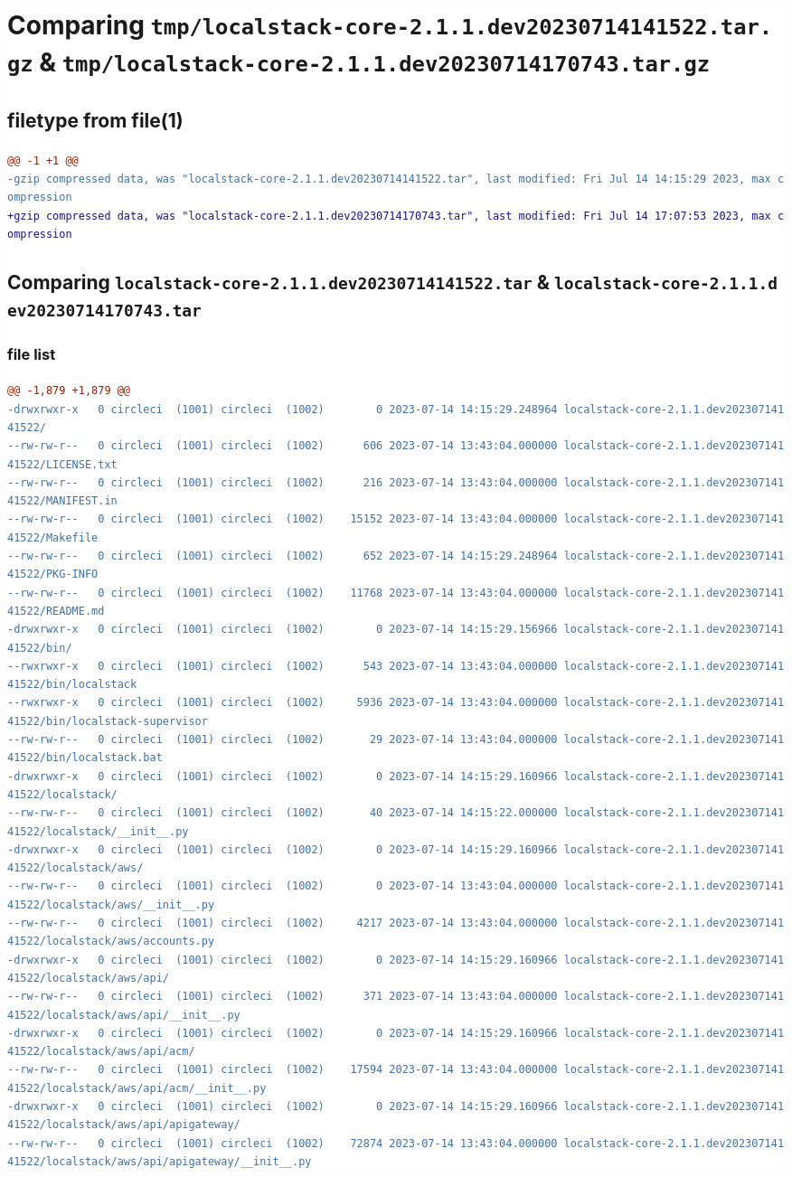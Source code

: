 # Comparing `tmp/localstack-core-2.1.1.dev20230714141522.tar.gz` & `tmp/localstack-core-2.1.1.dev20230714170743.tar.gz`

## filetype from file(1)

```diff
@@ -1 +1 @@
-gzip compressed data, was "localstack-core-2.1.1.dev20230714141522.tar", last modified: Fri Jul 14 14:15:29 2023, max compression
+gzip compressed data, was "localstack-core-2.1.1.dev20230714170743.tar", last modified: Fri Jul 14 17:07:53 2023, max compression
```

## Comparing `localstack-core-2.1.1.dev20230714141522.tar` & `localstack-core-2.1.1.dev20230714170743.tar`

### file list

```diff
@@ -1,879 +1,879 @@
-drwxrwxr-x   0 circleci  (1001) circleci  (1002)        0 2023-07-14 14:15:29.248964 localstack-core-2.1.1.dev20230714141522/
--rw-rw-r--   0 circleci  (1001) circleci  (1002)      606 2023-07-14 13:43:04.000000 localstack-core-2.1.1.dev20230714141522/LICENSE.txt
--rw-rw-r--   0 circleci  (1001) circleci  (1002)      216 2023-07-14 13:43:04.000000 localstack-core-2.1.1.dev20230714141522/MANIFEST.in
--rw-rw-r--   0 circleci  (1001) circleci  (1002)    15152 2023-07-14 13:43:04.000000 localstack-core-2.1.1.dev20230714141522/Makefile
--rw-rw-r--   0 circleci  (1001) circleci  (1002)      652 2023-07-14 14:15:29.248964 localstack-core-2.1.1.dev20230714141522/PKG-INFO
--rw-rw-r--   0 circleci  (1001) circleci  (1002)    11768 2023-07-14 13:43:04.000000 localstack-core-2.1.1.dev20230714141522/README.md
-drwxrwxr-x   0 circleci  (1001) circleci  (1002)        0 2023-07-14 14:15:29.156966 localstack-core-2.1.1.dev20230714141522/bin/
--rwxrwxr-x   0 circleci  (1001) circleci  (1002)      543 2023-07-14 13:43:04.000000 localstack-core-2.1.1.dev20230714141522/bin/localstack
--rwxrwxr-x   0 circleci  (1001) circleci  (1002)     5936 2023-07-14 13:43:04.000000 localstack-core-2.1.1.dev20230714141522/bin/localstack-supervisor
--rw-rw-r--   0 circleci  (1001) circleci  (1002)       29 2023-07-14 13:43:04.000000 localstack-core-2.1.1.dev20230714141522/bin/localstack.bat
-drwxrwxr-x   0 circleci  (1001) circleci  (1002)        0 2023-07-14 14:15:29.160966 localstack-core-2.1.1.dev20230714141522/localstack/
--rw-rw-r--   0 circleci  (1001) circleci  (1002)       40 2023-07-14 14:15:22.000000 localstack-core-2.1.1.dev20230714141522/localstack/__init__.py
-drwxrwxr-x   0 circleci  (1001) circleci  (1002)        0 2023-07-14 14:15:29.160966 localstack-core-2.1.1.dev20230714141522/localstack/aws/
--rw-rw-r--   0 circleci  (1001) circleci  (1002)        0 2023-07-14 13:43:04.000000 localstack-core-2.1.1.dev20230714141522/localstack/aws/__init__.py
--rw-rw-r--   0 circleci  (1001) circleci  (1002)     4217 2023-07-14 13:43:04.000000 localstack-core-2.1.1.dev20230714141522/localstack/aws/accounts.py
-drwxrwxr-x   0 circleci  (1001) circleci  (1002)        0 2023-07-14 14:15:29.160966 localstack-core-2.1.1.dev20230714141522/localstack/aws/api/
--rw-rw-r--   0 circleci  (1001) circleci  (1002)      371 2023-07-14 13:43:04.000000 localstack-core-2.1.1.dev20230714141522/localstack/aws/api/__init__.py
-drwxrwxr-x   0 circleci  (1001) circleci  (1002)        0 2023-07-14 14:15:29.160966 localstack-core-2.1.1.dev20230714141522/localstack/aws/api/acm/
--rw-rw-r--   0 circleci  (1001) circleci  (1002)    17594 2023-07-14 13:43:04.000000 localstack-core-2.1.1.dev20230714141522/localstack/aws/api/acm/__init__.py
-drwxrwxr-x   0 circleci  (1001) circleci  (1002)        0 2023-07-14 14:15:29.160966 localstack-core-2.1.1.dev20230714141522/localstack/aws/api/apigateway/
--rw-rw-r--   0 circleci  (1001) circleci  (1002)    72874 2023-07-14 13:43:04.000000 localstack-core-2.1.1.dev20230714141522/localstack/aws/api/apigateway/__init__.py
```